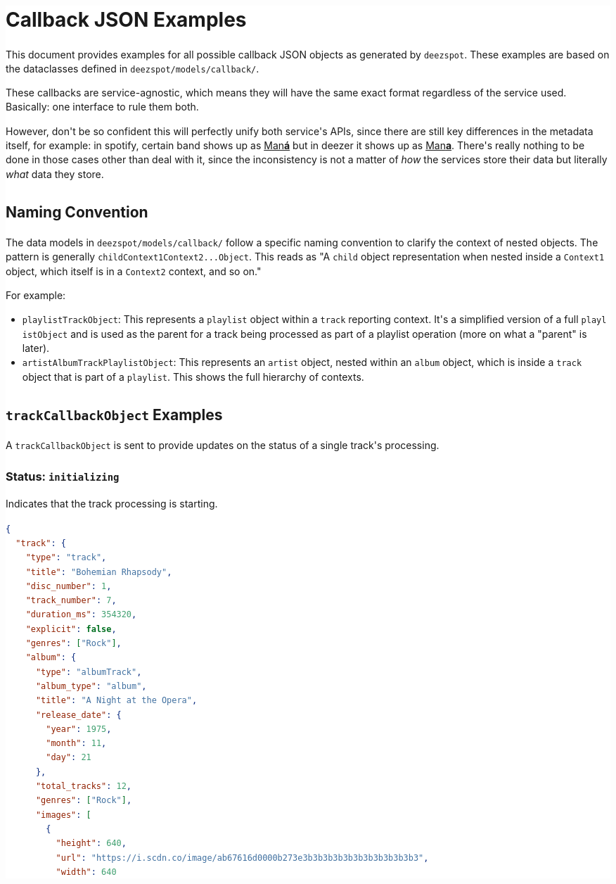 # Callback JSON Examples

This document provides examples for all possible callback JSON objects as generated by `deezspot`. These examples are based on the dataclasses defined in `deezspot/models/callback/`.

These callbacks are service-agnostic, which means they will have the same exact format regardless of the service used. Basically: one interface to rule them both. 

However, don't be so confident this will perfectly unify both service's APIs, since there are still key differences in the metadata itself, for example: in spotify, certain band shows up as [Man**á**](https://open.spotify.com/artist/7okwEbXzyT2VffBmyQBWLz) but in deezer it shows up as [Man**a**](https://www.deezer.com/us/artist/4115). There's really nothing to be done in those cases other than deal with it, since the inconsistency is not a matter of _how_ the services store their data but literally _what_ data they store.

## Naming Convention

The data models in `deezspot/models/callback/` follow a specific naming convention to clarify the context of nested objects. The pattern is generally `childContext1Context2...Object`. This reads as "A `child` object representation when nested inside a `Context1` object, which itself is in a `Context2` context, and so on."

For example:

*   `playlistTrackObject`: This represents a `playlist` object within a `track` reporting context. It's a simplified version of a full `playlistObject` and is used as the parent for a track being processed as part of a playlist operation (more on what a "parent" is later).
*   `artistAlbumTrackPlaylistObject`: This represents an `artist` object, nested within an `album` object, which is inside a `track` object that is part of a `playlist`. This shows the full hierarchy of contexts.

## `trackCallbackObject` Examples

A `trackCallbackObject` is sent to provide updates on the status of a single track's processing.

### Status: `initializing`

Indicates that the track processing is starting.

```json
{
  "track": {
    "type": "track",
    "title": "Bohemian Rhapsody",
    "disc_number": 1,
    "track_number": 7,
    "duration_ms": 354320,
    "explicit": false,
    "genres": ["Rock"],
    "album": {
      "type": "albumTrack",
      "album_type": "album",
      "title": "A Night at the Opera",
      "release_date": {
        "year": 1975,
        "month": 11,
        "day": 21
      },
      "total_tracks": 12,
      "genres": ["Rock"],
      "images": [
        {
          "height": 640,
          "url": "https://i.scdn.co/image/ab67616d0000b273e3b3b3b3b3b3b3b3b3b3b3b3",
          "width": 640
```
